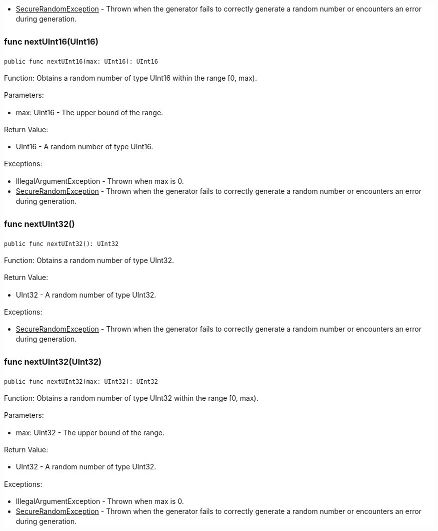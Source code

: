 - [SecureRandomException](crypto_package_exceptions.md#class-securerandomexception) - Thrown when the generator fails to correctly generate a random number or encounters an error during generation.

### func nextUInt16(UInt16)

```cangjie
public func nextUInt16(max: UInt16): UInt16
```

Function: Obtains a random number of type UInt16 within the range [0, max).

Parameters:

- max: UInt16 - The upper bound of the range.

Return Value:

- UInt16 - A random number of type UInt16.

Exceptions:

- IllegalArgumentException - Thrown when max is 0.
- [SecureRandomException](crypto_package_exceptions.md#class-securerandomexception) - Thrown when the generator fails to correctly generate a random number or encounters an error during generation.

### func nextUInt32()

```cangjie
public func nextUInt32(): UInt32
```

Function: Obtains a random number of type UInt32.

Return Value:

- UInt32 - A random number of type UInt32.

Exceptions:

- [SecureRandomException](crypto_package_exceptions.md#class-securerandomexception) - Thrown when the generator fails to correctly generate a random number or encounters an error during generation.

### func nextUInt32(UInt32)

```cangjie
public func nextUInt32(max: UInt32): UInt32
```

Function: Obtains a random number of type UInt32 within the range [0, max).

Parameters:

- max: UInt32 - The upper bound of the range.

Return Value:

- UInt32 - A random number of type UInt32.

Exceptions:

- IllegalArgumentException - Thrown when max is 0.
- [SecureRandomException](crypto_package_exceptions.md#class-securerandomexception) - Thrown when the generator fails to correctly generate a random number or encounters an error during generation.
